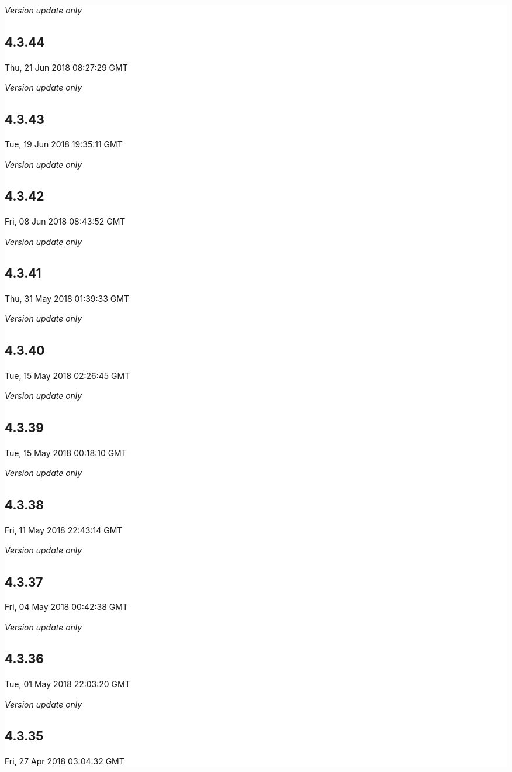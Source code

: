 _Version update only_

## 4.3.44
Thu, 21 Jun 2018 08:27:29 GMT

_Version update only_

## 4.3.43
Tue, 19 Jun 2018 19:35:11 GMT

_Version update only_

## 4.3.42
Fri, 08 Jun 2018 08:43:52 GMT

_Version update only_

## 4.3.41
Thu, 31 May 2018 01:39:33 GMT

_Version update only_

## 4.3.40
Tue, 15 May 2018 02:26:45 GMT

_Version update only_

## 4.3.39
Tue, 15 May 2018 00:18:10 GMT

_Version update only_

## 4.3.38
Fri, 11 May 2018 22:43:14 GMT

_Version update only_

## 4.3.37
Fri, 04 May 2018 00:42:38 GMT

_Version update only_

## 4.3.36
Tue, 01 May 2018 22:03:20 GMT

_Version update only_

## 4.3.35
Fri, 27 Apr 2018 03:04:32 GMT

